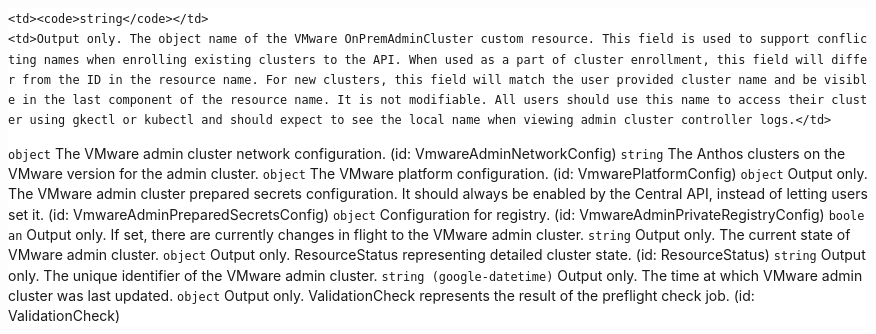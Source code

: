     <td><code>string</code></td>
    <td>Output only. The object name of the VMware OnPremAdminCluster custom resource. This field is used to support conflicting names when enrolling existing clusters to the API. When used as a part of cluster enrollment, this field will differ from the ID in the resource name. For new clusters, this field will match the user provided cluster name and be visible in the last component of the resource name. It is not modifiable. All users should use this name to access their cluster using gkectl or kubectl and should expect to see the local name when viewing admin cluster controller logs.</td>
</tr>
<tr>
    <td><CopyableCode code="networkConfig" /></td>
    <td><code>object</code></td>
    <td>The VMware admin cluster network configuration. (id: VmwareAdminNetworkConfig)</td>
</tr>
<tr>
    <td><CopyableCode code="onPremVersion" /></td>
    <td><code>string</code></td>
    <td>The Anthos clusters on the VMware version for the admin cluster.</td>
</tr>
<tr>
    <td><CopyableCode code="platformConfig" /></td>
    <td><code>object</code></td>
    <td>The VMware platform configuration. (id: VmwarePlatformConfig)</td>
</tr>
<tr>
    <td><CopyableCode code="preparedSecrets" /></td>
    <td><code>object</code></td>
    <td>Output only. The VMware admin cluster prepared secrets configuration. It should always be enabled by the Central API, instead of letting users set it. (id: VmwareAdminPreparedSecretsConfig)</td>
</tr>
<tr>
    <td><CopyableCode code="privateRegistryConfig" /></td>
    <td><code>object</code></td>
    <td>Configuration for registry. (id: VmwareAdminPrivateRegistryConfig)</td>
</tr>
<tr>
    <td><CopyableCode code="reconciling" /></td>
    <td><code>boolean</code></td>
    <td>Output only. If set, there are currently changes in flight to the VMware admin cluster.</td>
</tr>
<tr>
    <td><CopyableCode code="state" /></td>
    <td><code>string</code></td>
    <td>Output only. The current state of VMware admin cluster.</td>
</tr>
<tr>
    <td><CopyableCode code="status" /></td>
    <td><code>object</code></td>
    <td>Output only. ResourceStatus representing detailed cluster state. (id: ResourceStatus)</td>
</tr>
<tr>
    <td><CopyableCode code="uid" /></td>
    <td><code>string</code></td>
    <td>Output only. The unique identifier of the VMware admin cluster.</td>
</tr>
<tr>
    <td><CopyableCode code="updateTime" /></td>
    <td><code>string (google-datetime)</code></td>
    <td>Output only. The time at which VMware admin cluster was last updated.</td>
</tr>
<tr>
    <td><CopyableCode code="validationCheck" /></td>
    <td><code>object</code></td>
    <td>Output only. ValidationCheck represents the result of the preflight check job. (id: ValidationCheck)</td>